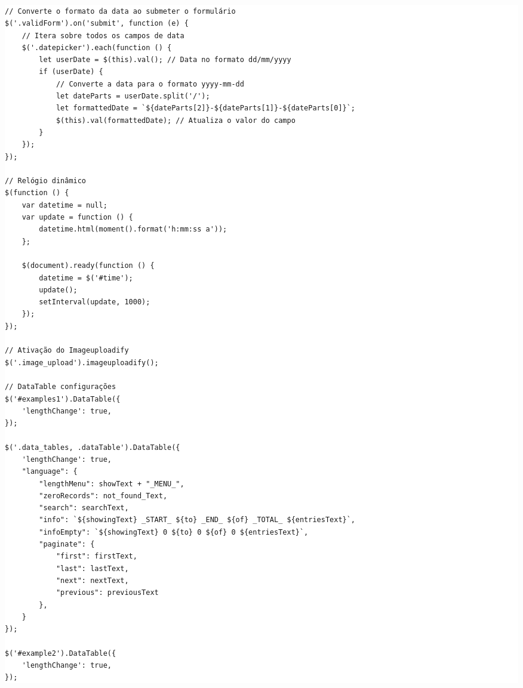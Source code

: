     // Converte o formato da data ao submeter o formulário
    $('.validForm').on('submit', function (e) {
        // Itera sobre todos os campos de data
        $('.datepicker').each(function () {
            let userDate = $(this).val(); // Data no formato dd/mm/yyyy
            if (userDate) {
                // Converte a data para o formato yyyy-mm-dd
                let dateParts = userDate.split('/');
                let formattedDate = `${dateParts[2]}-${dateParts[1]}-${dateParts[0]}`;
                $(this).val(formattedDate); // Atualiza o valor do campo
            }
        });
    });

    // Relógio dinâmico
    $(function () {
        var datetime = null;
        var update = function () {
            datetime.html(moment().format('h:mm:ss a'));
        };

        $(document).ready(function () {
            datetime = $('#time');
            update();
            setInterval(update, 1000);
        });
    });

    // Ativação do Imageuploadify
    $('.image_upload').imageuploadify();

    // DataTable configurações
    $('#examples1').DataTable({
        'lengthChange': true,
    });

    $('.data_tables, .dataTable').DataTable({
        'lengthChange': true,
        "language": {
            "lengthMenu": showText + "_MENU_",
            "zeroRecords": not_found_Text,
            "search": searchText,
            "info": `${showingText} _START_ ${to} _END_ ${of} _TOTAL_ ${entriesText}`,
            "infoEmpty": `${showingText} 0 ${to} 0 ${of} 0 ${entriesText}`,
            "paginate": {
                "first": firstText,
                "last": lastText,
                "next": nextText,
                "previous": previousText
            },
        }
    });

    $('#example2').DataTable({
        'lengthChange': true,
    });

